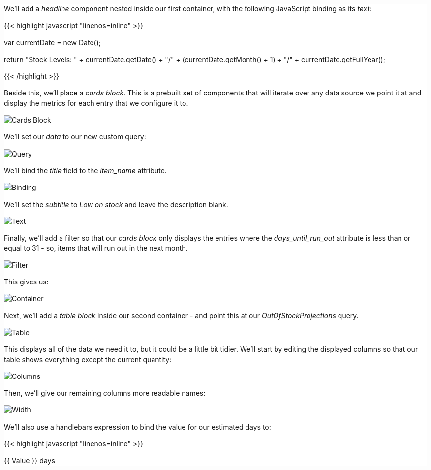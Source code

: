 We’ll add a *headline* component nested inside our first container, with the following JavaScript binding as its *text*:

{{< highlight javascript "linenos=inline" >}}

var currentDate = new Date();

return "Stock Levels: " + currentDate.getDate() + "/" + (currentDate.getMonth() + 1) + "/" + currentDate.getFullYear();

{{< /highlight >}}

Beside this, we’ll place a *cards block*. This is a prebuilt set of components that will iterate over any data source we point it at and display the metrics for each entry that we configure it to. 

![Cards Block](https://res.cloudinary.com/daog6scxm/image/upload/v1698412250/cms/inventory-dashboard/Inventory_Dashboard_19_ojgzal.webp "Cards block")

We’ll set our *data* to our new custom query:

![Query](https://res.cloudinary.com/daog6scxm/image/upload/v1698412238/cms/inventory-dashboard/Inventory_Dashboard_20_xmjnhp.webp "Query")

We’ll bind the *title* field to the *item_name* attribute. 

![Binding](https://res.cloudinary.com/daog6scxm/image/upload/v1698412239/cms/inventory-dashboard/Inventory_Dashboard_21_wgs7t3.webp "Binding")

We’ll set the *subtitle* to *Low on stock* and leave the description blank. 

![Text](https://res.cloudinary.com/daog6scxm/image/upload/v1698412242/cms/inventory-dashboard/Inventory_Dashboard_22_labfs2.webp "Text")

Finally, we’ll add a filter so that our *cards block* only displays the entries where the *days_until_run_out* attribute is less than or equal to 31 - so, items that will run out in the next month.

![Filter](https://res.cloudinary.com/daog6scxm/image/upload/v1698412245/cms/inventory-dashboard/Inventory_Dashboard_23_oimlo3.webp "Filter")

This gives us:

![Container](https://res.cloudinary.com/daog6scxm/image/upload/v1698412247/cms/inventory-dashboard/Inventory_Dashboard_24_votbwl.webp "Container")

Next, we’ll add a *table block* inside our second container - and point this at our *OutOfStockProjections* query.

![Table](https://res.cloudinary.com/daog6scxm/image/upload/v1698412249/cms/inventory-dashboard/Inventory_Dashboard_25_ytmvsj.webp "Table")

This displays all of the data we need it to, but it could be a little bit tidier. We’ll start by editing the displayed columns so that our table shows everything except the current quantity:

![Columns](https://res.cloudinary.com/daog6scxm/image/upload/v1698412249/cms/inventory-dashboard/Inventory_Dashboard_26_xdjb1e.webp "Columns")

Then, we’ll give our remaining columns more readable names:

![Width](https://res.cloudinary.com/daog6scxm/image/upload/v1698412249/cms/inventory-dashboard/Inventory_Dashboard_27_hptmsn.webp "Width")

We’ll also use a handlebars expression to bind the value for our estimated days to:

{{< highlight javascript "linenos=inline" >}}

{{ Value }} days
